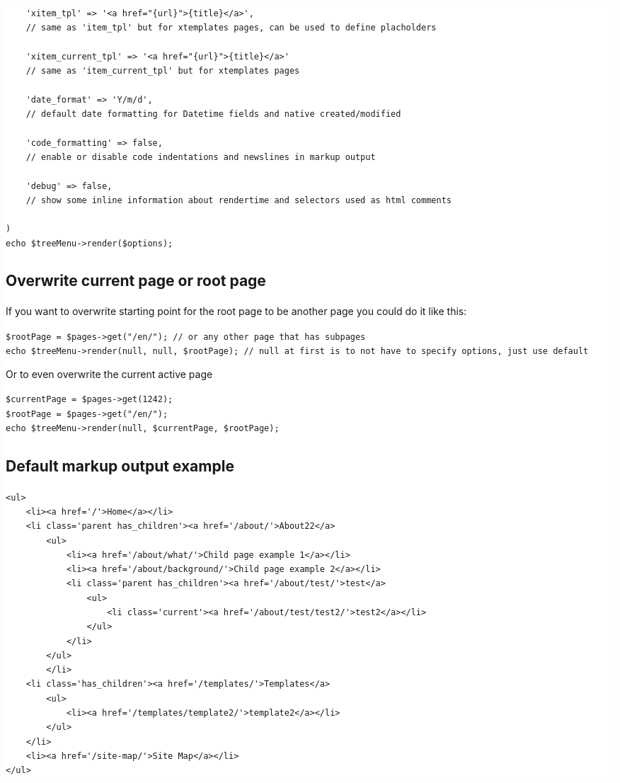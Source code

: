         'xitem_tpl' => '<a href="{url}">{title}</a>',
        // same as 'item_tpl' but for xtemplates pages, can be used to define placholders

        'xitem_current_tpl' => '<a href="{url}">{title}</a>'
        // same as 'item_current_tpl' but for xtemplates pages

        'date_format' => 'Y/m/d',
        // default date formatting for Datetime fields and native created/modified

        'code_formatting' => false,
        // enable or disable code indentations and newslines in markup output

        'debug' => false,
        // show some inline information about rendertime and selectors used as html comments

    )
    echo $treeMenu->render($options);


## Overwrite current page or root page

If you want to overwrite starting point for the root page to be another page you could do it like this:

    $rootPage = $pages->get("/en/"); // or any other page that has subpages
    echo $treeMenu->render(null, null, $rootPage); // null at first is to not have to specify options, just use default

Or to even overwrite the current active page

    $currentPage = $pages->get(1242);
    $rootPage = $pages->get("/en/");
    echo $treeMenu->render(null, $currentPage, $rootPage);


## Default markup output example

    <ul>
        <li><a href='/'>Home</a></li>
        <li class='parent has_children'><a href='/about/'>About22</a>
            <ul>
                <li><a href='/about/what/'>Child page example 1</a></li>
                <li><a href='/about/background/'>Child page example 2</a></li>
                <li class='parent has_children'><a href='/about/test/'>test</a>
                    <ul>
                        <li class='current'><a href='/about/test/test2/'>test2</a></li>
                    </ul>
                </li>
            </ul>
            </li>
        <li class='has_children'><a href='/templates/'>Templates</a>
            <ul>
                <li><a href='/templates/template2/'>template2</a></li>
            </ul>
        </li>
        <li><a href='/site-map/'>Site Map</a></li>
    </ul>
